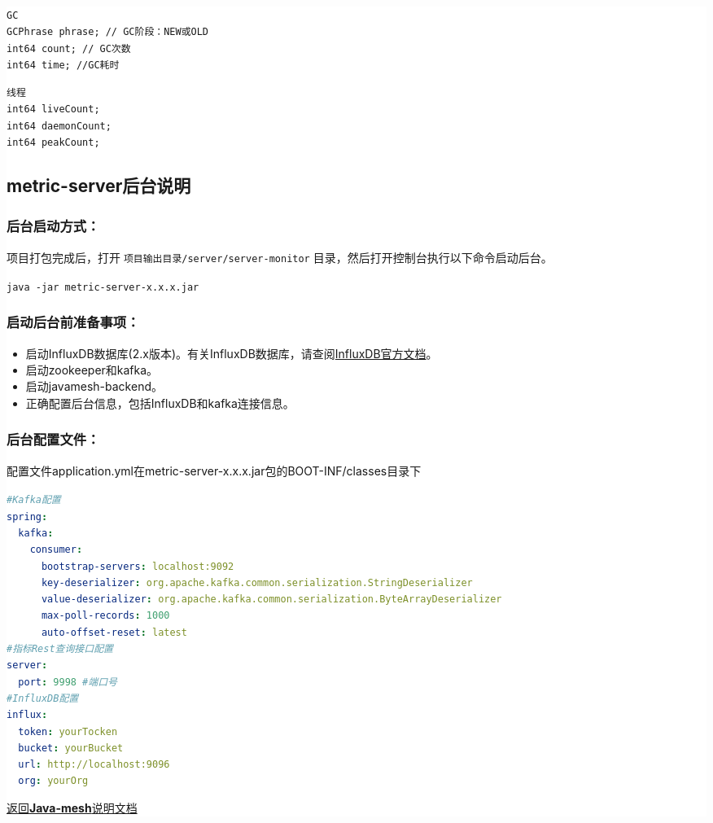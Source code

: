   ```
  GC
  GCPhrase phrase; // GC阶段：NEW或OLD
  int64 count; // GC次数
  int64 time; //GC耗时
  ```

  ```
  线程
  int64 liveCount;
  int64 daemonCount;
  int64 peakCount;
  ```


## metric-server后台说明

### 后台启动方式：

项目打包完成后，打开 `项目输出目录/server/server-monitor` 目录，然后打开控制台执行以下命令启动后台。
```shell
java -jar metric-server-x.x.x.jar
```

### 启动后台前准备事项：

- 启动InfluxDB数据库(2.x版本)。有关InfluxDB数据库，请查阅[InfluxDB官方文档](https://docs.influxdata.com/influxdb/v2.1/)。
- 启动zookeeper和kafka。
- 启动javamesh-backend。
- 正确配置后台信息，包括InfluxDB和kafka连接信息。

### 后台配置文件：
配置文件application.yml在metric-server-x.x.x.jar包的BOOT-INF/classes目录下
```yaml
#Kafka配置
spring:
  kafka:
    consumer:
      bootstrap-servers: localhost:9092
      key-deserializer: org.apache.kafka.common.serialization.StringDeserializer
      value-deserializer: org.apache.kafka.common.serialization.ByteArrayDeserializer
      max-poll-records: 1000
      auto-offset-reset: latest
#指标Rest查询接口配置
server:
  port: 9998 #端口号
#InfluxDB配置
influx:
  token: yourTocken
  bucket: yourBucket
  url: http://localhost:9096
  org: yourOrg
```

[返回**Java-mesh**说明文档](../../README.md)
